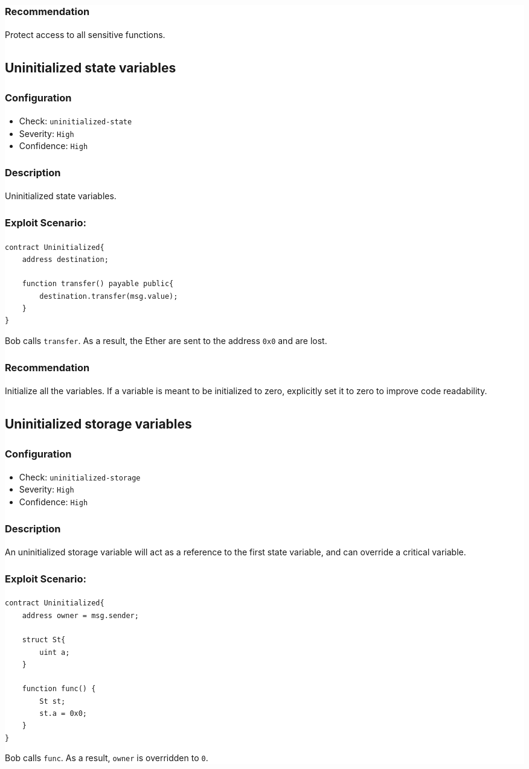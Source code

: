 ### Recommendation
Protect access to all sensitive functions.

## Uninitialized state variables
### Configuration
* Check: `uninitialized-state`
* Severity: `High`
* Confidence: `High`

### Description
Uninitialized state variables.

### Exploit Scenario:

```solidity
contract Uninitialized{
    address destination;

    function transfer() payable public{
        destination.transfer(msg.value);
    }
}
```
Bob calls `transfer`. As a result, the Ether are sent to the address `0x0` and are lost.


### Recommendation

Initialize all the variables. If a variable is meant to be initialized to zero, explicitly set it to zero to improve code readability.


## Uninitialized storage variables
### Configuration
* Check: `uninitialized-storage`
* Severity: `High`
* Confidence: `High`

### Description
An uninitialized storage variable will act as a reference to the first state variable, and can override a critical variable.

### Exploit Scenario:

```solidity
contract Uninitialized{
    address owner = msg.sender;

    struct St{
        uint a;
    }

    function func() {
        St st;
        st.a = 0x0;
    }
}
```
Bob calls `func`. As a result, `owner` is overridden to `0`.
